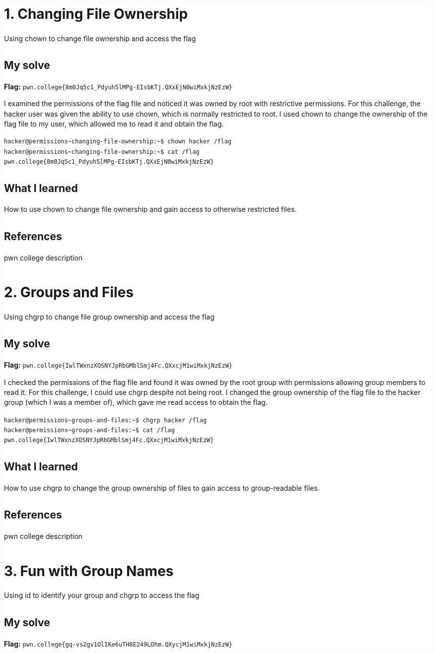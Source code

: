 # 1. Changing File Ownership
Using chown to change file ownership and access the flag
## My solve
**Flag:** `pwn.college{8m0Jq5c1_Pdyuh5lMPg-EIsbKTj.QXxEjN0wiMxkjNzEzW}`

I examined the permissions of the flag file and noticed it was owned by root with restrictive permissions. For this challenge, the hacker user was given the ability to use chown, which is normally restricted to root. I used chown to change the ownership of the flag file to my user, which allowed me to read it and obtain the flag.

```bash
hacker@permissions~changing-file-ownership:~$ chown hacker /flag
hacker@permissions~changing-file-ownership:~$ cat /flag
pwn.college{8m0Jq5c1_Pdyuh5lMPg-EIsbKTj.QXxEjN0wiMxkjNzEzW}
```

## What I learned
How to use chown to change file ownership and gain access to otherwise restricted files.

## References
pwn college description

# 2. Groups and Files
Using chgrp to change file group ownership and access the flag
## My solve
**Flag:** `pwn.college{IwlTWxnzXOSNYJpRbGMblSmj4Fc.QXxcjM1wiMxkjNzEzW}`

I checked the permissions of the flag file and found it was owned by the root group with permissions allowing group members to read it. For this challenge, I could use chgrp despite not being root. I changed the group ownership of the flag file to the hacker group (which I was a member of), which gave me read access to obtain the flag.

```bash
hacker@permissions~groups-and-files:~$ chgrp hacker /flag
hacker@permissions~groups-and-files:~$ cat /flag 
pwn.college{IwlTWxnzXOSNYJpRbGMblSmj4Fc.QXxcjM1wiMxkjNzEzW}
```

## What I learned
How to use chgrp to change the group ownership of files to gain access to group-readable files.

## References
pwn college description

# 3. Fun with Group Names
Using id to identify your group and chgrp to access the flag
## My solve
**Flag:** `pwn.college{gq-vs2gv1OlIKe6uTH8E249LOhm.QXycjM1wiMxkjNzEzW}`
